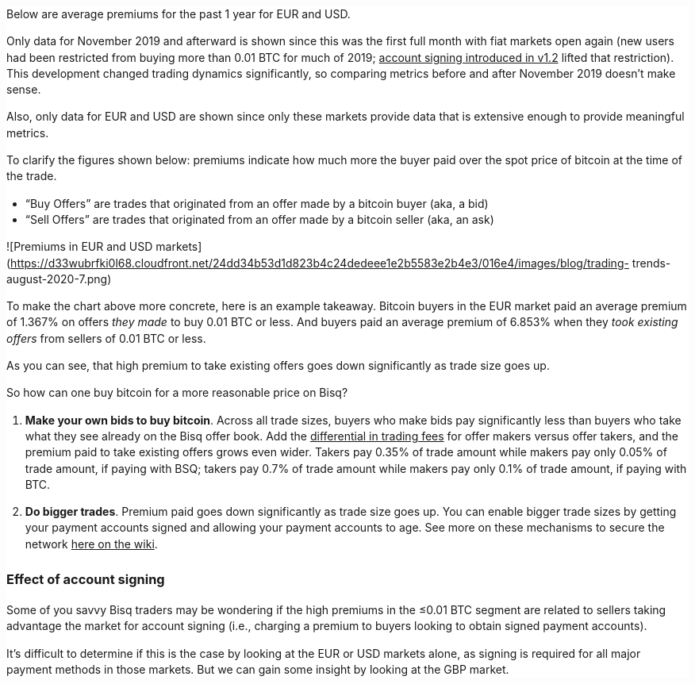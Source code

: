 Below are average premiums for the past 1 year for EUR and USD.

Only data for November 2019 and afterward is shown since this was the first
full month with fiat markets open again (new users had been restricted from
buying more than 0.01 BTC for much of 2019; [account signing introduced in
v1.2](/blog/bisq-v1-2-released/) lifted that restriction). This development
changed trading dynamics significantly, so comparing metrics before and after
November 2019 doesn’t make sense.

Also, only data for EUR and USD are shown since only these markets provide
data that is extensive enough to provide meaningful metrics.

To clarify the figures shown below: premiums indicate how much more the buyer
paid over the spot price of bitcoin at the time of the trade.

  * “Buy Offers” are trades that originated from an offer made by a bitcoin buyer (aka, a bid)
  * “Sell Offers” are trades that originated from an offer made by a bitcoin seller (aka, an ask)

![Premiums in EUR and USD
markets](https://d33wubrfki0l68.cloudfront.net/24dd34b53d1d823b4c24dedeee1e2b5583e2b4e3/016e4/images/blog/trading-
trends-august-2020-7.png)

To make the chart above more concrete, here is an example takeaway. Bitcoin
buyers in the EUR market paid an average premium of 1.367% on offers _they
made_ to buy 0.01 BTC or less. And buyers paid an average premium of 6.853%
when they _took existing offers_ from sellers of 0.01 BTC or less.

As you can see, that high premium to take existing offers goes down
significantly as trade size goes up.

So how can one buy bitcoin for a more reasonable price on Bisq?

  1. **Make your own bids to buy bitcoin**. Across all trade sizes, buyers who make bids pay significantly less than buyers who take what they see already on the Bisq offer book. Add the [differential in trading fees](https://bisq.wiki/Trading_fees) for offer makers versus offer takers, and the premium paid to take existing offers grows even wider. Takers pay 0.35% of trade amount while makers pay only 0.05% of trade amount, if paying with BSQ; takers pay 0.7% of trade amount while makers pay only 0.1% of trade amount, if paying with BTC.

  2. **Do bigger trades**. Premium paid goes down significantly as trade size goes up. You can enable bigger trade sizes by getting your payment accounts signed and allowing your payment accounts to age. See more on these mechanisms to secure the network [here on the wiki](https://bisq.wiki/Account_limits).

### Effect of account signing

Some of you savvy Bisq traders may be wondering if the high premiums in the
≤0.01 BTC segment are related to sellers taking advantage the market for
account signing (i.e., charging a premium to buyers looking to obtain signed
payment accounts).

It’s difficult to determine if this is the case by looking at the EUR or USD
markets alone, as signing is required for all major payment methods in those
markets. But we can gain some insight by looking at the GBP market.
